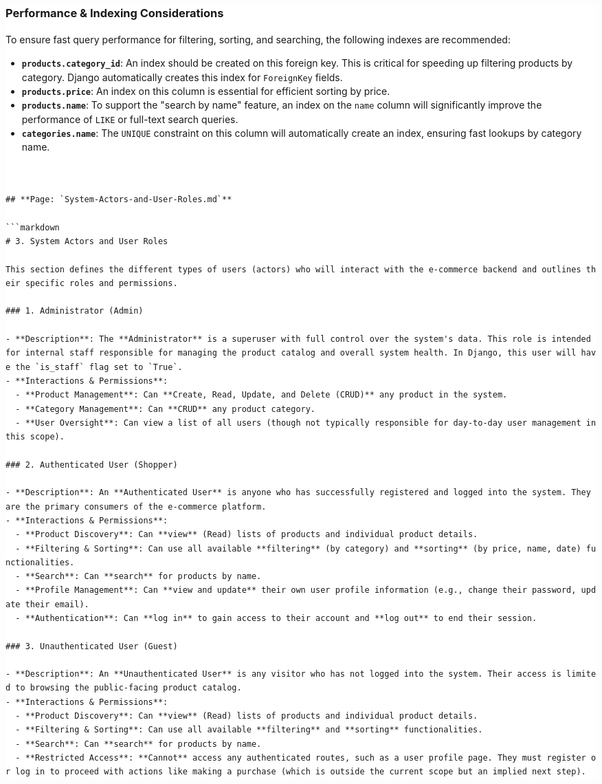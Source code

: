 ### Performance & Indexing Considerations

To ensure fast query performance for filtering, sorting, and searching, the following indexes are recommended:

- **`products.category_id`**: An index should be created on this foreign key. This is critical for speeding up filtering products by category. Django automatically creates this index for `ForeignKey` fields.
- **`products.price`**: An index on this column is essential for efficient sorting by price.
- **`products.name`**: To support the "search by name" feature, an index on the `name` column will significantly improve the performance of `LIKE` or full-text search queries.
- **`categories.name`**: The `UNIQUE` constraint on this column will automatically create an index, ensuring fast lookups by category name.



````


## **Page: `System-Actors-and-User-Roles.md`**

```markdown
# 3. System Actors and User Roles

This section defines the different types of users (actors) who will interact with the e-commerce backend and outlines their specific roles and permissions.

### 1. Administrator (Admin)

- **Description**: The **Administrator** is a superuser with full control over the system's data. This role is intended for internal staff responsible for managing the product catalog and overall system health. In Django, this user will have the `is_staff` flag set to `True`.
- **Interactions & Permissions**:
  - **Product Management**: Can **Create, Read, Update, and Delete (CRUD)** any product in the system.
  - **Category Management**: Can **CRUD** any product category.
  - **User Oversight**: Can view a list of all users (though not typically responsible for day-to-day user management in this scope).

### 2. Authenticated User (Shopper)

- **Description**: An **Authenticated User** is anyone who has successfully registered and logged into the system. They are the primary consumers of the e-commerce platform.
- **Interactions & Permissions**:
  - **Product Discovery**: Can **view** (Read) lists of products and individual product details.
  - **Filtering & Sorting**: Can use all available **filtering** (by category) and **sorting** (by price, name, date) functionalities.
  - **Search**: Can **search** for products by name.
  - **Profile Management**: Can **view and update** their own user profile information (e.g., change their password, update their email).
  - **Authentication**: Can **log in** to gain access to their account and **log out** to end their session.

### 3. Unauthenticated User (Guest)

- **Description**: An **Unauthenticated User** is any visitor who has not logged into the system. Their access is limited to browsing the public-facing product catalog.
- **Interactions & Permissions**:
  - **Product Discovery**: Can **view** (Read) lists of products and individual product details.
  - **Filtering & Sorting**: Can use all available **filtering** and **sorting** functionalities.
  - **Search**: Can **search** for products by name.
  - **Restricted Access**: **Cannot** access any authenticated routes, such as a user profile page. They must register or log in to proceed with actions like making a purchase (which is outside the current scope but an implied next step).
````
